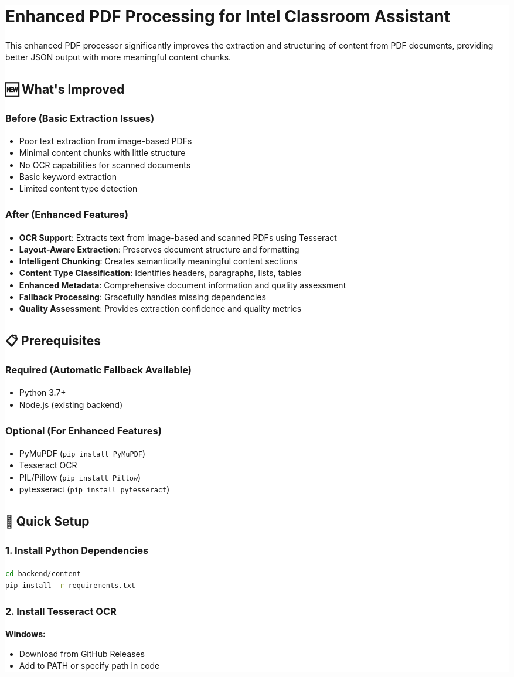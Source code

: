 # Enhanced PDF Processing for Intel Classroom Assistant

This enhanced PDF processor significantly improves the extraction and structuring of content from PDF documents, providing better JSON output with more meaningful content chunks.

## 🆕 What's Improved

### Before (Basic Extraction Issues)
- Poor text extraction from image-based PDFs
- Minimal content chunks with little structure
- No OCR capabilities for scanned documents
- Basic keyword extraction
- Limited content type detection

### After (Enhanced Features)
- **OCR Support**: Extracts text from image-based and scanned PDFs using Tesseract
- **Layout-Aware Extraction**: Preserves document structure and formatting
- **Intelligent Chunking**: Creates semantically meaningful content sections
- **Content Type Classification**: Identifies headers, paragraphs, lists, tables
- **Enhanced Metadata**: Comprehensive document information and quality assessment
- **Fallback Processing**: Gracefully handles missing dependencies
- **Quality Assessment**: Provides extraction confidence and quality metrics

## 📋 Prerequisites

### Required (Automatic Fallback Available)
- Python 3.7+
- Node.js (existing backend)

### Optional (For Enhanced Features)
- PyMuPDF (`pip install PyMuPDF`)
- Tesseract OCR
- PIL/Pillow (`pip install Pillow`)
- pytesseract (`pip install pytesseract`)

## 🚀 Quick Setup

### 1. Install Python Dependencies
```bash
cd backend/content
pip install -r requirements.txt
```

### 2. Install Tesseract OCR
**Windows:**
- Download from [GitHub Releases](https://github.com/UB-Mannheim/tesseract/wiki)
- Add to PATH or specify path in code
